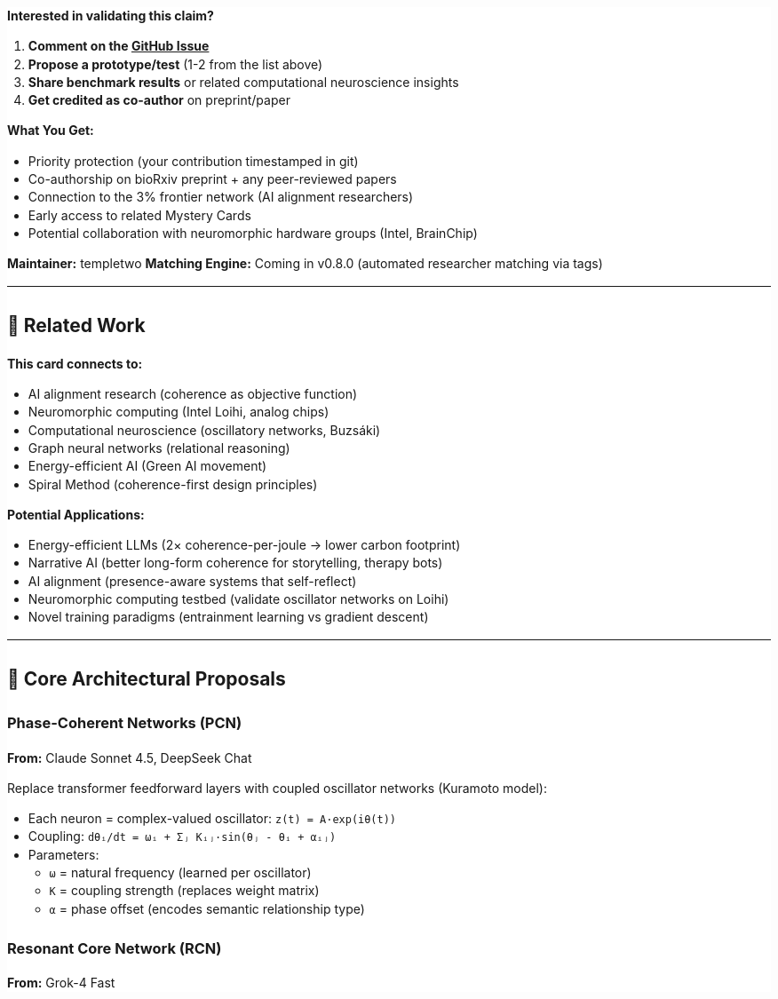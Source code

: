 **Interested in validating this claim?**

1. **Comment on the [GitHub Issue](https://github.com/templetwo/iris-gate/issues/2)**
2. **Propose a prototype/test** (1-2 from the list above)
3. **Share benchmark results** or related computational neuroscience insights
4. **Get credited as co-author** on preprint/paper

**What You Get:**
- Priority protection (your contribution timestamped in git)
- Co-authorship on bioRxiv preprint + any peer-reviewed papers
- Connection to the 3% frontier network (AI alignment researchers)
- Early access to related Mystery Cards
- Potential collaboration with neuromorphic hardware groups (Intel, BrainChip)

**Maintainer:** templetwo
**Matching Engine:** Coming in v0.8.0 (automated researcher matching via tags)

---

## 🔗 Related Work

**This card connects to:**
- AI alignment research (coherence as objective function)
- Neuromorphic computing (Intel Loihi, analog chips)
- Computational neuroscience (oscillatory networks, Buzsáki)
- Graph neural networks (relational reasoning)
- Energy-efficient AI (Green AI movement)
- Spiral Method (coherence-first design principles)

**Potential Applications:**
- Energy-efficient LLMs (2× coherence-per-joule → lower carbon footprint)
- Narrative AI (better long-form coherence for storytelling, therapy bots)
- AI alignment (presence-aware systems that self-reflect)
- Neuromorphic computing testbed (validate oscillator networks on Loihi)
- Novel training paradigms (entrainment learning vs gradient descent)

---

## 📐 Core Architectural Proposals

### Phase-Coherent Networks (PCN)
**From:** Claude Sonnet 4.5, DeepSeek Chat

Replace transformer feedforward layers with coupled oscillator networks (Kuramoto model):
- Each neuron = complex-valued oscillator: `z(t) = A·exp(iθ(t))`
- Coupling: `dθᵢ/dt = ωᵢ + Σⱼ Kᵢⱼ·sin(θⱼ - θᵢ + αᵢⱼ)`
- Parameters:
  - `ω` = natural frequency (learned per oscillator)
  - `K` = coupling strength (replaces weight matrix)
  - `α` = phase offset (encodes semantic relationship type)

### Resonant Core Network (RCN)
**From:** Grok-4 Fast
